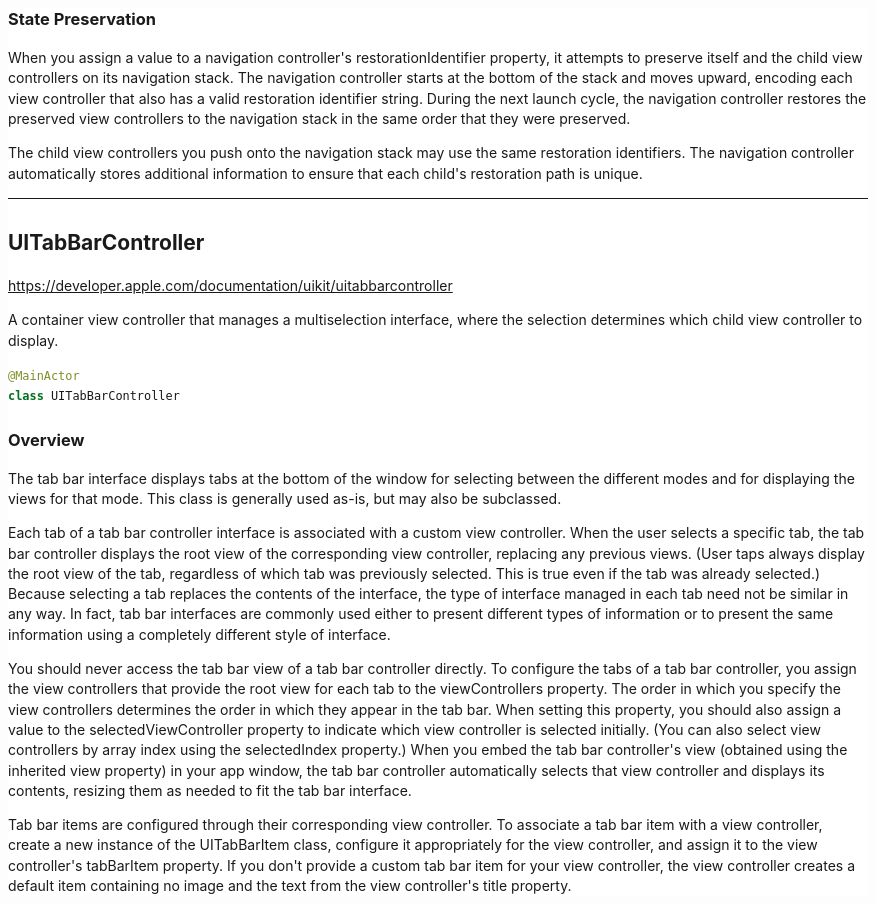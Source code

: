### State Preservation

When you assign a value to a navigation controller's restorationIdentifier property, it attempts to preserve itself and the child view controllers on its navigation stack. The navigation controller starts at the bottom of the stack and moves upward, encoding each view controller that also has a valid restoration identifier string. During the next launch cycle, the navigation controller restores the preserved view controllers to the navigation stack in the same order that they were preserved.

The child view controllers you push onto the navigation stack may use the same restoration identifiers. The navigation controller automatically stores additional information to ensure that each child's restoration path is unique.

---

## UITabBarController
https://developer.apple.com/documentation/uikit/uitabbarcontroller

A container view controller that manages a multiselection interface, where the selection determines which child view controller to display.

```swift
@MainActor
class UITabBarController
```

### Overview

The tab bar interface displays tabs at the bottom of the window for selecting between the different modes and for displaying the views for that mode. This class is generally used as-is, but may also be subclassed.

Each tab of a tab bar controller interface is associated with a custom view controller. When the user selects a specific tab, the tab bar controller displays the root view of the corresponding view controller, replacing any previous views. (User taps always display the root view of the tab, regardless of which tab was previously selected. This is true even if the tab was already selected.) Because selecting a tab replaces the contents of the interface, the type of interface managed in each tab need not be similar in any way. In fact, tab bar interfaces are commonly used either to present different types of information or to present the same information using a completely different style of interface.

You should never access the tab bar view of a tab bar controller directly. To configure the tabs of a tab bar controller, you assign the view controllers that provide the root view for each tab to the viewControllers property. The order in which you specify the view controllers determines the order in which they appear in the tab bar. When setting this property, you should also assign a value to the selectedViewController property to indicate which view controller is selected initially. (You can also select view controllers by array index using the selectedIndex property.) When you embed the tab bar controller's view (obtained using the inherited view property) in your app window, the tab bar controller automatically selects that view controller and displays its contents, resizing them as needed to fit the tab bar interface.

Tab bar items are configured through their corresponding view controller. To associate a tab bar item with a view controller, create a new instance of the UITabBarItem class, configure it appropriately for the view controller, and assign it to the view controller's tabBarItem property. If you don't provide a custom tab bar item for your view controller, the view controller creates a default item containing no image and the text from the view controller's title property.
